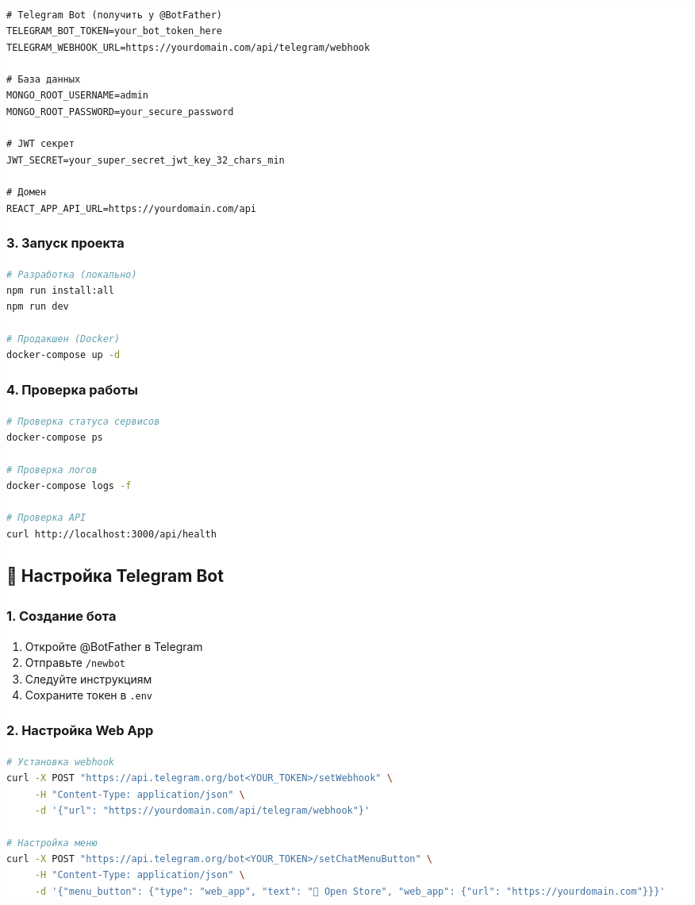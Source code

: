 ```env
# Telegram Bot (получить у @BotFather)
TELEGRAM_BOT_TOKEN=your_bot_token_here
TELEGRAM_WEBHOOK_URL=https://yourdomain.com/api/telegram/webhook

# База данных
MONGO_ROOT_USERNAME=admin
MONGO_ROOT_PASSWORD=your_secure_password

# JWT секрет
JWT_SECRET=your_super_secret_jwt_key_32_chars_min

# Домен
REACT_APP_API_URL=https://yourdomain.com/api
```

### 3. Запуск проекта

```bash
# Разработка (локально)
npm run install:all
npm run dev

# Продакшен (Docker)
docker-compose up -d
```

### 4. Проверка работы

```bash
# Проверка статуса сервисов
docker-compose ps

# Проверка логов
docker-compose logs -f

# Проверка API
curl http://localhost:3000/api/health
```

## 🤖 Настройка Telegram Bot

### 1. Создание бота

1. Откройте @BotFather в Telegram
2. Отправьте `/newbot`
3. Следуйте инструкциям
4. Сохраните токен в `.env`

### 2. Настройка Web App

```bash
# Установка webhook
curl -X POST "https://api.telegram.org/bot<YOUR_TOKEN>/setWebhook" \
     -H "Content-Type: application/json" \
     -d '{"url": "https://yourdomain.com/api/telegram/webhook"}'

# Настройка меню
curl -X POST "https://api.telegram.org/bot<YOUR_TOKEN>/setChatMenuButton" \
     -H "Content-Type: application/json" \
     -d '{"menu_button": {"type": "web_app", "text": "🛒 Open Store", "web_app": {"url": "https://yourdomain.com"}}}'
```
